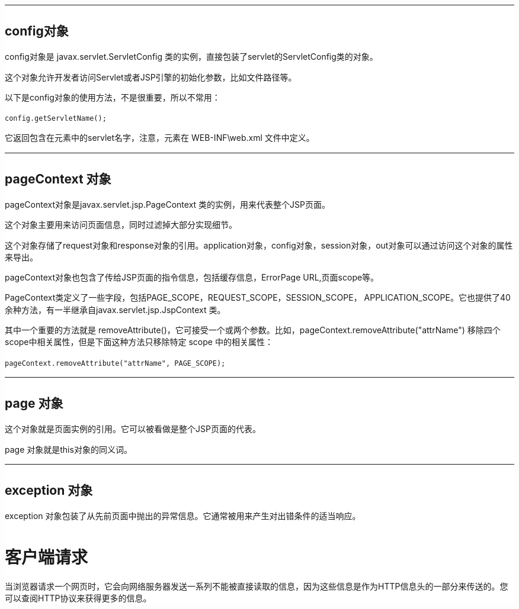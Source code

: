 ------

## config对象

config对象是 javax.servlet.ServletConfig 类的实例，直接包装了servlet的ServletConfig类的对象。

这个对象允许开发者访问Servlet或者JSP引擎的初始化参数，比如文件路径等。

以下是config对象的使用方法，不是很重要，所以不常用：

```
config.getServletName();
```

它返回包含在<servlet-name>元素中的servlet名字，注意，<servlet-name>元素在 WEB-INF\web.xml 文件中定义。

------

## pageContext 对象

pageContext对象是javax.servlet.jsp.PageContext 类的实例，用来代表整个JSP页面。

这个对象主要用来访问页面信息，同时过滤掉大部分实现细节。

这个对象存储了request对象和response对象的引用。application对象，config对象，session对象，out对象可以通过访问这个对象的属性来导出。

pageContext对象也包含了传给JSP页面的指令信息，包括缓存信息，ErrorPage URL,页面scope等。

PageContext类定义了一些字段，包括PAGE_SCOPE，REQUEST_SCOPE，SESSION_SCOPE， APPLICATION_SCOPE。它也提供了40余种方法，有一半继承自javax.servlet.jsp.JspContext 类。

其中一个重要的方法就是 removeAttribute()，它可接受一个或两个参数。比如，pageContext.removeAttribute("attrName") 移除四个scope中相关属性，但是下面这种方法只移除特定 scope 中的相关属性：

```
pageContext.removeAttribute("attrName", PAGE_SCOPE);
```

------

## page 对象

这个对象就是页面实例的引用。它可以被看做是整个JSP页面的代表。

page 对象就是this对象的同义词。

------

## exception 对象

exception 对象包装了从先前页面中抛出的异常信息。它通常被用来产生对出错条件的适当响应。

# 客户端请求

当浏览器请求一个网页时，它会向网络服务器发送一系列不能被直接读取的信息，因为这些信息是作为HTTP信息头的一部分来传送的。您可以查阅HTTP协议来获得更多的信息。
